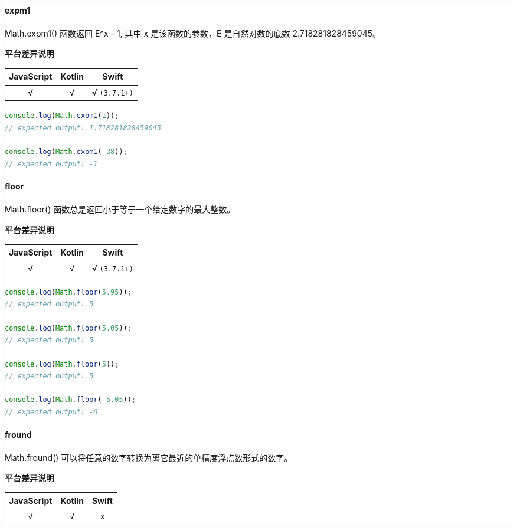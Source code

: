 #### expm1

Math.expm1() 函数返回 E^x - 1, 其中 x 是该函数的参数，E 是自然对数的底数 2.718281828459045。

**平台差异说明**

|JavaScript|Kotlin|Swift|
|:-:|:-:|:-:|
|√|√|√ `(3.7.1+)`|

```ts
console.log(Math.expm1(1));
// expected output: 1.718281828459045

console.log(Math.expm1(-38));
// expected output: -1
```

#### floor

Math.floor() 函数总是返回小于等于一个给定数字的最大整数。

**平台差异说明**

|JavaScript|Kotlin|Swift|
|:-:|:-:|:-:|
|√|√|√ `(3.7.1+)`|

```ts
console.log(Math.floor(5.95));
// expected output: 5

console.log(Math.floor(5.05));
// expected output: 5

console.log(Math.floor(5));
// expected output: 5

console.log(Math.floor(-5.05));
// expected output: -6
```

#### fround

Math.fround() 可以将任意的数字转换为离它最近的单精度浮点数形式的数字。

**平台差异说明**

|JavaScript|Kotlin|Swift|
|:-:|:-:|:-:|
|√|√|x|
